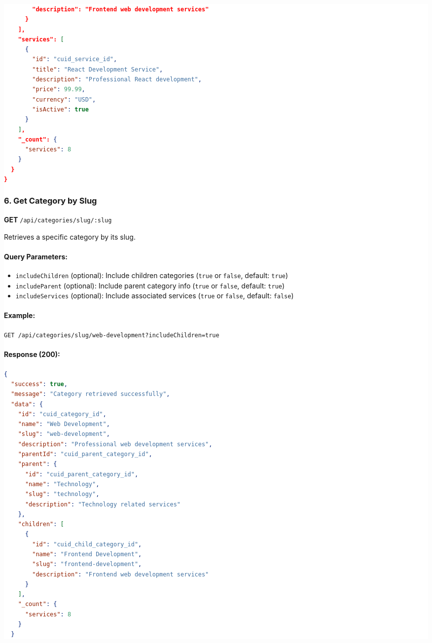 ```json
        "description": "Frontend web development services"
      }
    ],
    "services": [
      {
        "id": "cuid_service_id",
        "title": "React Development Service",
        "description": "Professional React development",
        "price": 99.99,
        "currency": "USD",
        "isActive": true
      }
    ],
    "_count": {
      "services": 8
    }
  }
}
```

### 6. Get Category by Slug
**GET** `/api/categories/slug/:slug`

Retrieves a specific category by its slug.

#### Query Parameters:
- `includeChildren` (optional): Include children categories (`true` or `false`, default: `true`)
- `includeParent` (optional): Include parent category info (`true` or `false`, default: `true`)
- `includeServices` (optional): Include associated services (`true` or `false`, default: `false`)

#### Example:
```
GET /api/categories/slug/web-development?includeChildren=true
```

#### Response (200):
```json
{
  "success": true,
  "message": "Category retrieved successfully",
  "data": {
    "id": "cuid_category_id",
    "name": "Web Development",
    "slug": "web-development",
    "description": "Professional web development services",
    "parentId": "cuid_parent_category_id",
    "parent": {
      "id": "cuid_parent_category_id",
      "name": "Technology",
      "slug": "technology",
      "description": "Technology related services"
    },
    "children": [
      {
        "id": "cuid_child_category_id",
        "name": "Frontend Development",
        "slug": "frontend-development",
        "description": "Frontend web development services"
      }
    ],
    "_count": {
      "services": 8
    }
  }
```